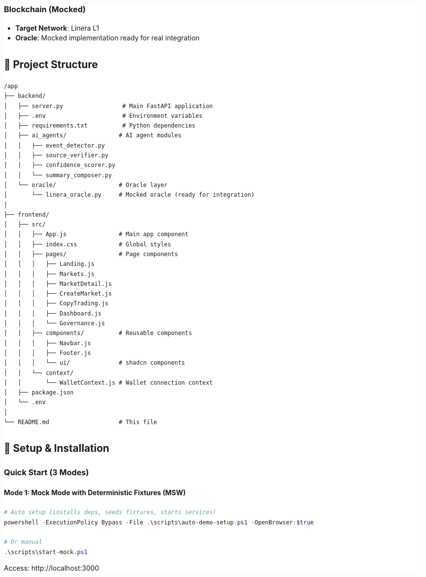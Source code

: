 ### Blockchain (Mocked)
- **Target Network**: Linera L1
- **Oracle**: Mocked implementation ready for real integration

## 📁 Project Structure

```
/app
├── backend/
│   ├── server.py                 # Main FastAPI application
│   ├── .env                      # Environment variables
│   ├── requirements.txt          # Python dependencies
│   ├── ai_agents/               # AI agent modules
│   │   ├── event_detector.py
│   │   ├── source_verifier.py
│   │   ├── confidence_scorer.py
│   │   └── summary_composer.py
│   └── oracle/                  # Oracle layer
│       └── linera_oracle.py     # Mocked oracle (ready for integration)
│
├── frontend/
│   ├── src/
│   │   ├── App.js               # Main app component
│   │   ├── index.css            # Global styles
│   │   ├── pages/               # Page components
│   │   │   ├── Landing.js
│   │   │   ├── Markets.js
│   │   │   ├── MarketDetail.js
│   │   │   ├── CreateMarket.js
│   │   │   ├── CopyTrading.js
│   │   │   ├── Dashboard.js
│   │   │   └── Governance.js
│   │   ├── components/          # Reusable components
│   │   │   ├── Navbar.js
│   │   │   ├── Footer.js
│   │   │   └── ui/              # shadcn components
│   │   └── context/
│   │       └── WalletContext.js # Wallet connection context
│   ├── package.json
│   └── .env
│
└── README.md                    # This file
```

## 🔧 Setup & Installation

### Quick Start (3 Modes)

#### Mode 1: Mock Mode with Deterministic Fixtures (MSW)
```powershell
# Auto setup (installs deps, seeds fixtures, starts services)
powershell -ExecutionPolicy Bypass -File .\scripts\auto-demo-setup.ps1 -OpenBrowser:$true

# Or manual
.\scripts\start-mock.ps1
```
Access: http://localhost:3000
